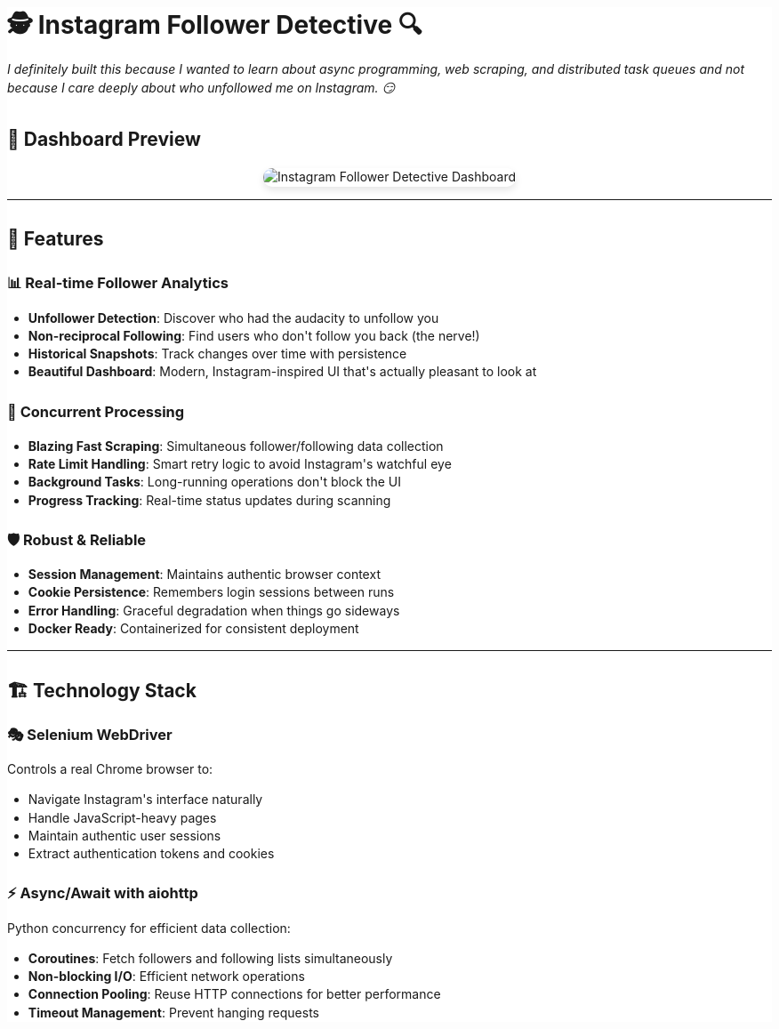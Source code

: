 # 🕵️ Instagram Follower Detective 🔍

###### *I definitely built this because I wanted to learn about async programming, web scraping, and distributed task queues and not because I care deeply about who unfollowed me on Instagram.* 😏

## 📸 Dashboard Preview
<div align="center">
  <img src="https://i.imgur.com/EE4sbMs.jpeg" alt="Instagram Follower Detective Dashboard" width="90%" style="border-radius: 10px; box-shadow: 0 4px 8px rgba(0,0,0,0.1);">
</div>

---

## 🚀 Features

### 📊 **Real-time Follower Analytics**
- **Unfollower Detection**: Discover who had the audacity to unfollow you
- **Non-reciprocal Following**: Find users who don't follow you back (the nerve!)
- **Historical Snapshots**: Track changes over time with persistence
- **Beautiful Dashboard**: Modern, Instagram-inspired UI that's actually pleasant to look at

### 🔄 **Concurrent Processing**
- **Blazing Fast Scraping**: Simultaneous follower/following data collection
- **Rate Limit Handling**: Smart retry logic to avoid Instagram's watchful eye
- **Background Tasks**: Long-running operations don't block the UI
- **Progress Tracking**: Real-time status updates during scanning

### 🛡️ **Robust & Reliable**
- **Session Management**: Maintains authentic browser context
- **Cookie Persistence**: Remembers login sessions between runs
- **Error Handling**: Graceful degradation when things go sideways
- **Docker Ready**: Containerized for consistent deployment

---

## 🏗️ Technology Stack

### **🎭 Selenium WebDriver**
Controls a real Chrome browser to:
- Navigate Instagram's interface naturally
- Handle JavaScript-heavy pages
- Maintain authentic user sessions
- Extract authentication tokens and cookies

### **⚡ Async/Await with aiohttp**
Python concurrency for efficient data collection:
- **Coroutines**: Fetch followers and following lists simultaneously
- **Non-blocking I/O**: Efficient network operations
- **Connection Pooling**: Reuse HTTP connections for better performance
- **Timeout Management**: Prevent hanging requests
